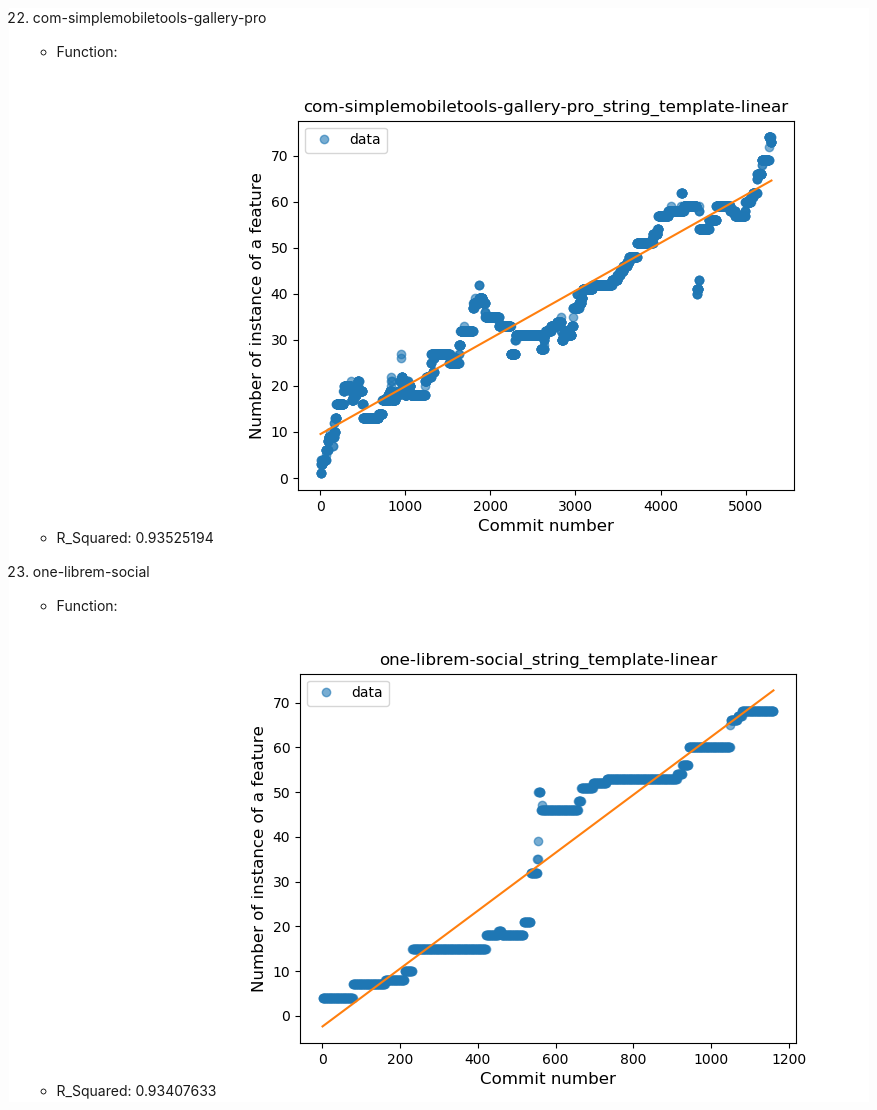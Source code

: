 22. com-simplemobiletools-gallery-pro

	*  Function: ![equation](http://latex.codecogs.com/svg.latex?0.010383x%20&plus;%209.547515)
	* R_Squared: 0.93525194
 ![com-simplemobiletools-gallery-prostring_template](../plots/com-simplemobiletools-gallery-pro_string_template_T1.png)

23. one-librem-social

	*  Function: ![equation](http://latex.codecogs.com/svg.latex?0.064789x%20&plus;%20-2.441925)
	* R_Squared: 0.93407633
 ![one-librem-socialstring_template](../plots/one-librem-social_string_template_T1.png)
